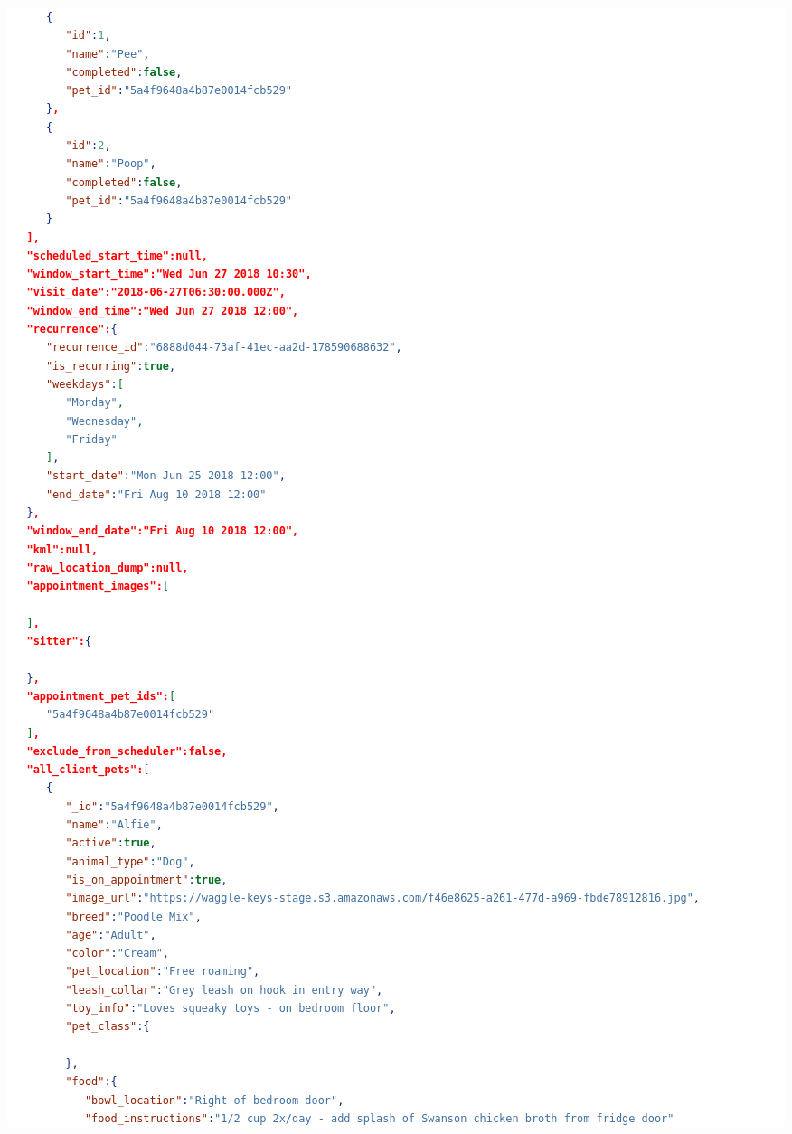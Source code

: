 ```json
      {  
         "id":1,
         "name":"Pee",
         "completed":false,
         "pet_id":"5a4f9648a4b87e0014fcb529"
      },
      {  
         "id":2,
         "name":"Poop",
         "completed":false,
         "pet_id":"5a4f9648a4b87e0014fcb529"
      }
   ],
   "scheduled_start_time":null,
   "window_start_time":"Wed Jun 27 2018 10:30",
   "visit_date":"2018-06-27T06:30:00.000Z",
   "window_end_time":"Wed Jun 27 2018 12:00",
   "recurrence":{  
      "recurrence_id":"6888d044-73af-41ec-aa2d-178590688632",
      "is_recurring":true,
      "weekdays":[  
         "Monday",
         "Wednesday",
         "Friday"
      ],
      "start_date":"Mon Jun 25 2018 12:00",
      "end_date":"Fri Aug 10 2018 12:00"
   },
   "window_end_date":"Fri Aug 10 2018 12:00",
   "kml":null,
   "raw_location_dump":null,
   "appointment_images":[  

   ],
   "sitter":{  

   },
   "appointment_pet_ids":[  
      "5a4f9648a4b87e0014fcb529"
   ],
   "exclude_from_scheduler":false,
   "all_client_pets":[  
      {  
         "_id":"5a4f9648a4b87e0014fcb529",
         "name":"Alfie",
         "active":true,
         "animal_type":"Dog",
         "is_on_appointment":true,
         "image_url":"https://waggle-keys-stage.s3.amazonaws.com/f46e8625-a261-477d-a969-fbde78912816.jpg",
         "breed":"Poodle Mix",
         "age":"Adult",
         "color":"Cream",
         "pet_location":"Free roaming",
         "leash_collar":"Grey leash on hook in entry way",
         "toy_info":"Loves squeaky toys - on bedroom floor",
         "pet_class":{  

         },
         "food":{  
            "bowl_location":"Right of bedroom door",
            "food_instructions":"1/2 cup 2x/day - add splash of Swanson chicken broth from fridge door"
```